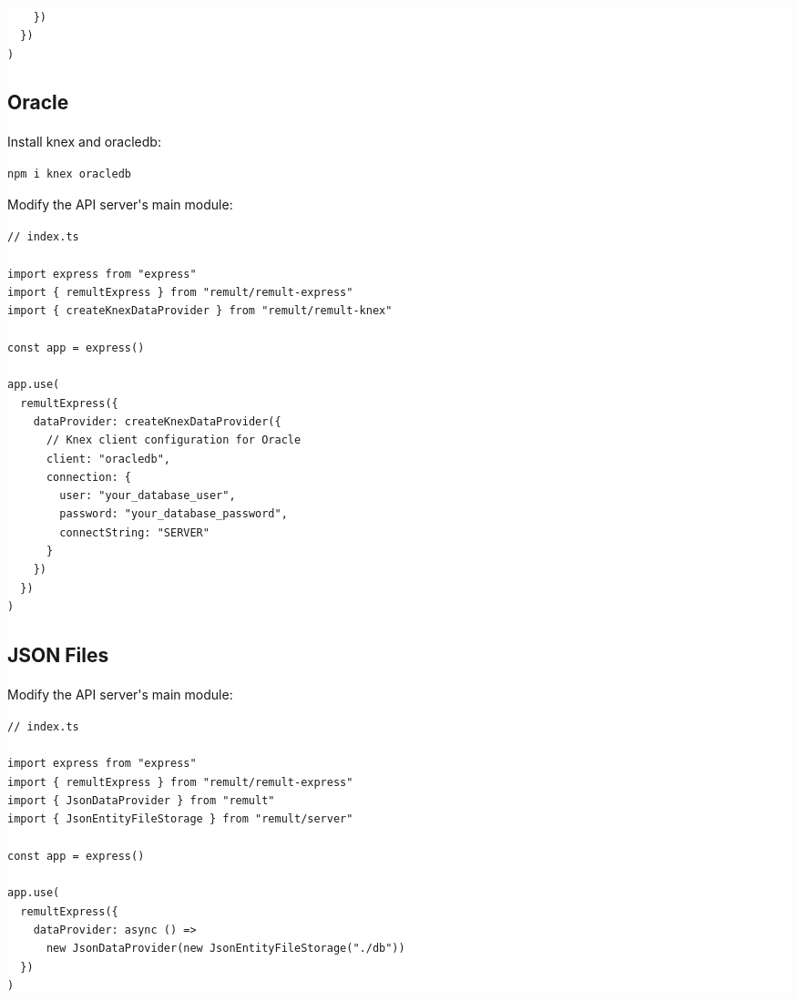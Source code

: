 ```ts{5,11-25}
    })
  })
)
```

## Oracle

Install knex and oracledb:

```sh
npm i knex oracledb
```

Modify the API server's main module:

```ts{5,11-19}
// index.ts

import express from "express"
import { remultExpress } from "remult/remult-express"
import { createKnexDataProvider } from "remult/remult-knex"

const app = express()

app.use(
  remultExpress({
    dataProvider: createKnexDataProvider({
      // Knex client configuration for Oracle
      client: "oracledb",
      connection: {
        user: "your_database_user",
        password: "your_database_password",
        connectString: "SERVER"
      }
    })
  })
)
```

## JSON Files

Modify the API server's main module:

```ts{5-6,12-14}
// index.ts

import express from "express"
import { remultExpress } from "remult/remult-express"
import { JsonDataProvider } from "remult"
import { JsonEntityFileStorage } from "remult/server"

const app = express()

app.use(
  remultExpress({
    dataProvider: async () =>
      new JsonDataProvider(new JsonEntityFileStorage("./db"))
  })
)
```
